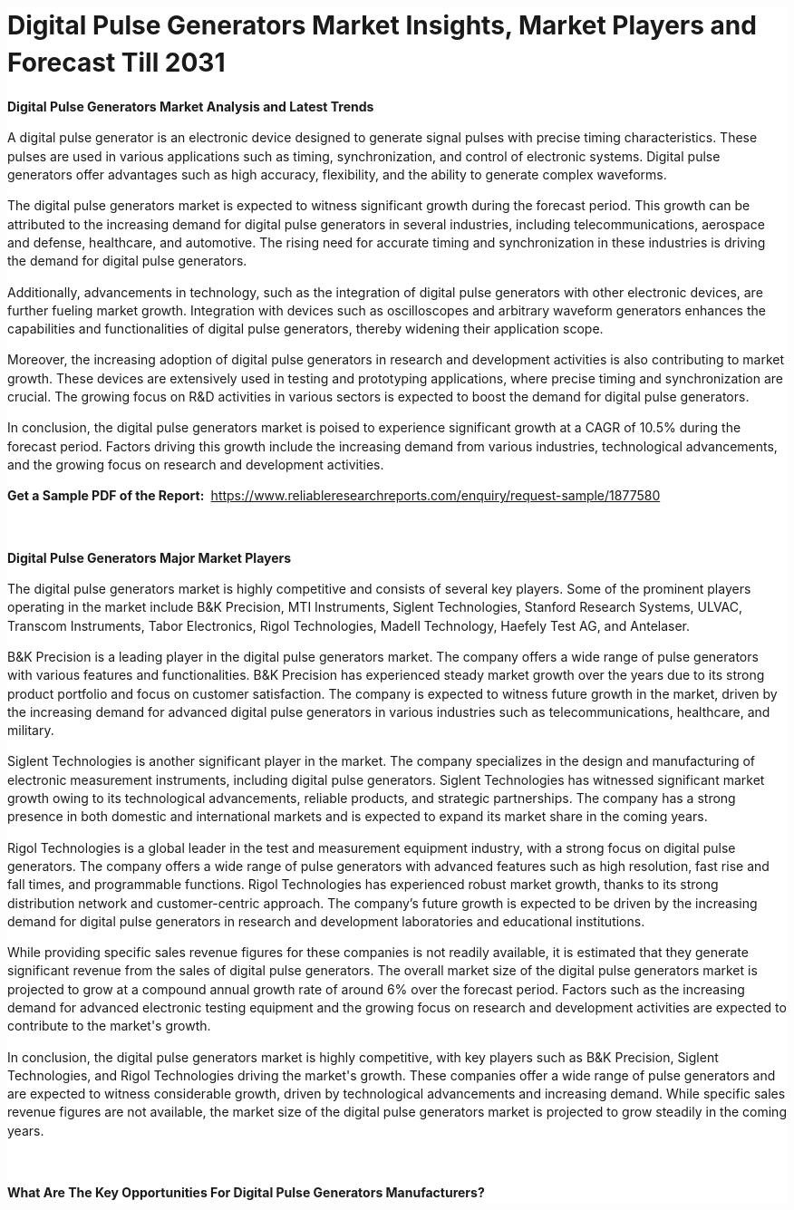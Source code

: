 <p><h1>Digital Pulse Generators Market Insights, Market Players and Forecast Till 2031</h1></p><p><strong>Digital Pulse Generators Market Analysis and Latest Trends</strong></p>
<p><p>A digital pulse generator is an electronic device designed to generate signal pulses with precise timing characteristics. These pulses are used in various applications such as timing, synchronization, and control of electronic systems. Digital pulse generators offer advantages such as high accuracy, flexibility, and the ability to generate complex waveforms.</p><p>The digital pulse generators market is expected to witness significant growth during the forecast period. This growth can be attributed to the increasing demand for digital pulse generators in several industries, including telecommunications, aerospace and defense, healthcare, and automotive. The rising need for accurate timing and synchronization in these industries is driving the demand for digital pulse generators.</p><p>Additionally, advancements in technology, such as the integration of digital pulse generators with other electronic devices, are further fueling market growth. Integration with devices such as oscilloscopes and arbitrary waveform generators enhances the capabilities and functionalities of digital pulse generators, thereby widening their application scope.</p><p>Moreover, the increasing adoption of digital pulse generators in research and development activities is also contributing to market growth. These devices are extensively used in testing and prototyping applications, where precise timing and synchronization are crucial. The growing focus on R&D activities in various sectors is expected to boost the demand for digital pulse generators.</p><p>In conclusion, the digital pulse generators market is poised to experience significant growth at a CAGR of 10.5% during the forecast period. Factors driving this growth include the increasing demand from various industries, technological advancements, and the growing focus on research and development activities.</p></p>
<p><strong>Get a Sample PDF of the Report:&nbsp;</strong> <a href="https://www.reliableresearchreports.com/enquiry/request-sample/1877580">https://www.reliableresearchreports.com/enquiry/request-sample/1877580</a></p>
<p>&nbsp;</p>
<p><strong>Digital Pulse Generators Major Market Players</strong></p>
<p><p>The digital pulse generators market is highly competitive and consists of several key players. Some of the prominent players operating in the market include B&K Precision, MTI Instruments, Siglent Technologies, Stanford Research Systems, ULVAC, Transcom Instruments, Tabor Electronics, Rigol Technologies, Madell Technology, Haefely Test AG, and Antelaser.</p><p>B&K Precision is a leading player in the digital pulse generators market. The company offers a wide range of pulse generators with various features and functionalities. B&K Precision has experienced steady market growth over the years due to its strong product portfolio and focus on customer satisfaction. The company is expected to witness future growth in the market, driven by the increasing demand for advanced digital pulse generators in various industries such as telecommunications, healthcare, and military.</p><p>Siglent Technologies is another significant player in the market. The company specializes in the design and manufacturing of electronic measurement instruments, including digital pulse generators. Siglent Technologies has witnessed significant market growth owing to its technological advancements, reliable products, and strategic partnerships. The company has a strong presence in both domestic and international markets and is expected to expand its market share in the coming years.</p><p>Rigol Technologies is a global leader in the test and measurement equipment industry, with a strong focus on digital pulse generators. The company offers a wide range of pulse generators with advanced features such as high resolution, fast rise and fall times, and programmable functions. Rigol Technologies has experienced robust market growth, thanks to its strong distribution network and customer-centric approach. The company’s future growth is expected to be driven by the increasing demand for digital pulse generators in research and development laboratories and educational institutions.</p><p>While providing specific sales revenue figures for these companies is not readily available, it is estimated that they generate significant revenue from the sales of digital pulse generators. The overall market size of the digital pulse generators market is projected to grow at a compound annual growth rate of around 6% over the forecast period. Factors such as the increasing demand for advanced electronic testing equipment and the growing focus on research and development activities are expected to contribute to the market's growth.</p><p>In conclusion, the digital pulse generators market is highly competitive, with key players such as B&K Precision, Siglent Technologies, and Rigol Technologies driving the market's growth. These companies offer a wide range of pulse generators and are expected to witness considerable growth, driven by technological advancements and increasing demand. While specific sales revenue figures are not available, the market size of the digital pulse generators market is projected to grow steadily in the coming years.</p></p>
<p>&nbsp;</p>
<p><strong>What Are The Key Opportunities For Digital Pulse Generators Manufacturers?</strong></p>